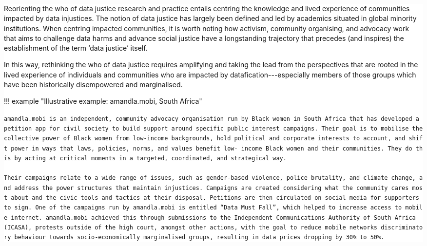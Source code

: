 Reorienting the who of data justice research and practice entails centring the knowledge and lived experience of communities impacted by data injustices.
The notion of data justice has largely been defined and led by academics situated in global minority institutions.
When centring impacted communities, it is worth noting how activism, community organising, and advocacy work that aims to challenge data harms and advance social justice have a longstanding trajectory that precedes (and inspires) the establishment of the term ‘data justice’ itself. 

In this way, rethinking the who of data justice requires amplifying and taking the lead from the perspectives that are rooted in the lived experience of individuals and communities who are impacted by datafication---especially members of those groups which have been historically disempowered and marginalised.

!!! example "Illustrative example: amandla.mobi, South Africa"

    amandla.mobi is an independent, community advocacy organisation run by Black women in South Africa that has developed a petition app for civil society to build support around specific public interest campaigns. Their goal is to mobilise the collective power of Black women from low-income backgrounds, hold political and corporate interests to account, and shift power in ways that laws, policies, norms, and values benefit low- income Black women and their communities. They do this by acting at critical moments in a targeted, coordinated, and strategical way.
    
    Their campaigns relate to a wide range of issues, such as gender-based violence, police brutality, and climate change, and address the power structures that maintain injustices. Campaigns are created considering what the community cares most about and the civic tools and tactics at their disposal. Petitions are then circulated on social media for supporters to sign. One of the campaigns run by amandla.mobi is entitled “Data Must Fall”, which helped to increase access to mobile internet. amandla.mobi achieved this through submissions to the Independent Communications Authority of South Africa (ICASA), protests outside of the high court, amongst other actions, with the goal to reduce mobile networks discriminatory behaviour towards socio-economically marginalised groups, resulting in data prices dropping by 30% to 50%.

[^1]: Birhane, A. (2021). Algorithmic injustice: a relational ethics approach. Patterns, 2(2), 100205. https://doi.org/10.1016/j.patter.2021.100205; Eze, M. O. (2008). What is African communitarianism? Against consensus as a regulative ideal. South African Journal of Philosophy= Suid-Afrikaanse Tydskrif vir Wysbegeerte, 27(4), 386-399. https://doi.org/10.4314/sajpem.v27i4.31526; Gyekye, K. (1992). Person and community in Akan thought. In Wiredu, K., & Gyekye, K. (Eds.), Person and community: Ghanaian philosophical studies. (pp. 101-122). Council for Research in Values and Philosophy; Kalumba, K. M. (2020). A defense of Kwame Gyekye’s moderate communitarianism. Philosophical Papers, 49(1), 137–158. https://doi.org/10.1080/05568641.2019.1684840; Mbiti, J. S. (1970). Concepts of God in Africa. SPCK Publishing; Menkiti, I. A. (1984). Person and community in African traditional thought. In R. Wright (Ed.), African philosophy: An introduction (3rd edition, pp. 171-181). University Press of America; Mhlambi, S. (2020). From rationality to relationality: Ubuntu as an ethical and human rights framework for artificial intelligence governance. Carr Center Discussion Paper Series, 2020(009). https://carrcenter.hks.harvard.edu/files/cchr/files/ccdp_2020-009_sabelo_b.pdf; Ogunbanjo, G. A., & van Bogaert, D. K. (2005). Communitarianism and communitarian bioethics. South African Family Practice, 47(10), 51-53. https://doi.org/10.1080/20786204.2005.10873305

[^2]: Hongladarom, S. (2016). A Buddhist theory of privacy. In A Buddhist theory of privacy (pp. 57-84). Springer.
Hongladarom S., & Ess, C. (Eds.). (2007). Information technology ethics: Cultural perspectives. IGI Global; Vallor, S. (2016). Technology and the virtues: A philosophical guide to a future worth wanting. Oxford University Press.

[^3]: Jing, S., & Doorn, N. (2020). Engineers’ moral responsibility: A Confucian perspective. Science and Engineering Ethics, 26(1), 233-253. https://doi.org/10.1007/s11948-019-00093-4; Wong, P. H. (2012). Dao, harmony and personhood: Towards a Confucian ethics of technology. Philosophy and Technology, 25(1), 67–86. https://doi.org/10.1007/s13347-011-0021-z; Wong, P. H., & Wang, T. X. (Eds.). (2021). Harmonious technology: A Confucian ethics of technology. Routledge; Yu, E., & Fan, R. (2007). A Confucian view of personhood and bioethics. Journal of Bioethical Inquiry, 4(3), 171- 179. https://doi.org/10.1007/s11673-007-9072-3

[^4]: Sankaran, S., Sekerdej, M., & Von Hecker, U. (2017). The role of Indian caste identity and caste inconsistent norms on status representation. Frontiers in psychology, 8, 487. https://www.frontiersin.org/articles/10.3389/fpsyg.2017.00487/full

[^5]: Das, M. B., & Mehta, S. K. (2012). Poverty and social exclusion in India. World Bank. http://hdl.handle.net/10986/26336

[^6]: Johnson, J. A. (2018). Toward information justice: Technology, politics, and policy for data in higher education administration (Vol. 33). Springer. https://link.springer.com/book/10.1007/978-3-319-70894-2

[^7]: Bartlett, R., Morse, A., Stanton, R., & Wallace, N. (2018). Consumer-lending discrimination in the era of fintech. Unpublished working paper. University of California, Berkeley. https://lending-times.com/wp-content/uploads/2018/11/discrim.pdf

[^8]: Gilman, S. (2021). Proliferating predation: Reverse redlining, the digital proliferation of inferior social welfare products, and how to stop it. Harvard Civil Rights- Civil Liberties Law Review (CR-CL), 56, 169.
